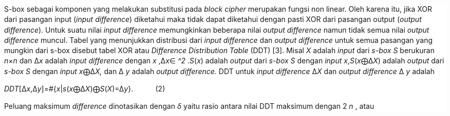 <p><span class="font6">S-box sebagai komponen yang melakukan substitusi pada </span><span class="font6" style="font-style:italic;">block cipher</span><span class="font6"> merupakan fungsi non linear. Oleh karena itu, jika XOR dari pasangan input (</span><span class="font6" style="font-style:italic;">input difference</span><span class="font6">) diketahui maka tidak dapat diketahui dengan pasti XOR dari pasangan output (</span><span class="font6" style="font-style:italic;">output difference</span><span class="font6">). Untuk suatu nilai </span><span class="font6" style="font-style:italic;">input difference</span><span class="font6"> memungkinkan beberapa nilai </span><span class="font6" style="font-style:italic;">output difference</span><span class="font6"> namun tidak semua nilai </span><span class="font6" style="font-style:italic;">output difference</span><span class="font6"> muncul. Tabel yang menunjukkan distribusi dari </span><span class="font6" style="font-style:italic;">input difference</span><span class="font6"> dan </span><span class="font6" style="font-style:italic;">output difference</span><span class="font6"> untuk semua pasangan yang mungkin dari s-box disebut tabel XOR atau </span><span class="font6" style="font-style:italic;">Difference Distribution Table</span><span class="font6"> (DDT) [3]. Misal </span><span class="font6" style="font-style:italic;">X</span><span class="font6"> adalah </span><span class="font6" style="font-style:italic;">input</span><span class="font6"> dari </span><span class="font6" style="font-style:italic;">s-box S</span><span class="font6"> berukuran </span><span class="font6" style="font-style:italic;">n</span><span class="font6">×</span><span class="font6" style="font-style:italic;">n</span><span class="font6"> dan Δ</span><span class="font6" style="font-style:italic;">x</span><span class="font6"> adalah </span><span class="font6" style="font-style:italic;">input difference </span><span class="font6">dengan </span><span class="font6" style="font-style:italic;">x</span><span class="font6"> ,∆</span><span class="font6" style="font-style:italic;">x</span><span class="font1">∈</span><span class="font6"> </span><span class="font6" style="font-style:italic;">^2</span><span class="font6"> .</span><span class="font6" style="font-style:italic;">S</span><span class="font6">(</span><span class="font6" style="font-style:italic;">x</span><span class="font6">) adalah </span><span class="font6" style="font-style:italic;">output</span><span class="font6"> dari </span><span class="font6" style="font-style:italic;">s-box S</span><span class="font6"> dengan </span><span class="font6" style="font-style:italic;">input x</span><span class="font6">,</span><span class="font6" style="font-style:italic;">S</span><span class="font6">(</span><span class="font6" style="font-style:italic;">x</span><span class="font1">⨁</span><span class="font6">∆</span><span class="font6" style="font-style:italic;">X</span><span class="font6">) adalah </span><span class="font6" style="font-style:italic;">output</span><span class="font6"> dari </span><span class="font6" style="font-style:italic;">s-box S</span><span class="font6"> dengan </span><span class="font6" style="font-style:italic;">input x</span><span class="font1">⨁</span><span class="font6">∆</span><span class="font6" style="font-style:italic;">X,</span><span class="font6"> dan ∆ </span><span class="font6" style="font-style:italic;">y</span><span class="font6"> adalah </span><span class="font6" style="font-style:italic;">output difference.</span><span class="font6"> DDT untuk </span><span class="font6" style="font-style:italic;">input difference</span><span class="font6"> ∆</span><span class="font6" style="font-style:italic;">X</span><span class="font6"> dan </span><span class="font6" style="font-style:italic;">output difference</span><span class="font6"> ∆ </span><span class="font6" style="font-style:italic;">y</span><span class="font6"> adalah</span></p>
<p><span class="font6" style="font-style:italic;">DDT</span><span class="font6">[∆</span><span class="font6" style="font-style:italic;">x</span><span class="font6">,∆</span><span class="font6" style="font-style:italic;">y</span><span class="font6">]=#{</span><span class="font6" style="font-style:italic;">x</span><span class="font6">|</span><span class="font6" style="font-style:italic;">s</span><span class="font6">(</span><span class="font6" style="font-style:italic;">x</span><span class="font1">⨁</span><span class="font6">∆</span><span class="font6" style="font-style:italic;">X</span><span class="font6">)</span><span class="font1">⨁</span><span class="font6" style="font-style:italic;">S</span><span class="font6">(</span><span class="font6" style="font-style:italic;">X</span><span class="font6">)=∆</span><span class="font6" style="font-style:italic;">y</span><span class="font6">}. &nbsp;&nbsp;&nbsp;&nbsp;&nbsp;&nbsp;&nbsp;&nbsp;&nbsp;&nbsp;(2)</span></p>
<p><span class="font6">Peluang maksimum </span><span class="font6" style="font-style:italic;">difference</span><span class="font6"> dinotasikan dengan </span><span class="font6" style="font-style:italic;">δ</span><span class="font6"> yaitu rasio antara nilai DDT maksimum dengan 2 </span><span class="font6" style="font-style:italic;">n</span><span class="font6"> , atau</span></p>